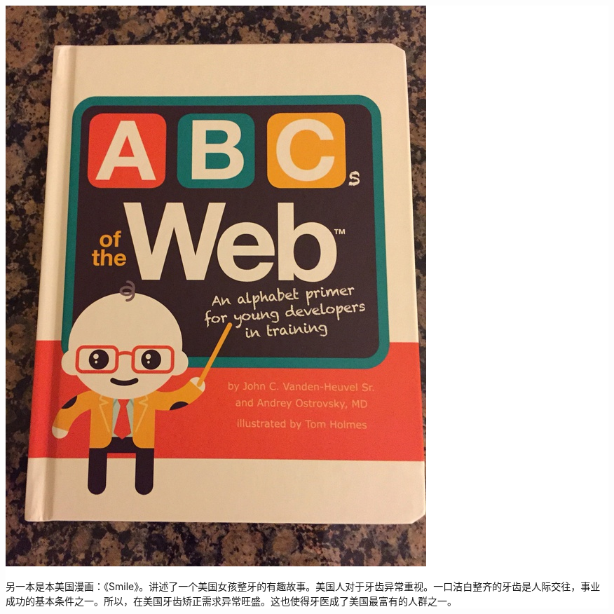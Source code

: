 ![BarnesNoble](/images/opinion/BarnesNoble/25.jpg)

另一本是本美国漫画：《Smile》。讲述了一个美国女孩整牙的有趣故事。美国人对于牙齿异常重视。一口洁白整齐的牙齿是人际交往，事业成功的基本条件之一。所以，在美国牙齿矫正需求异常旺盛。这也使得牙医成了美国最富有的人群之一。
